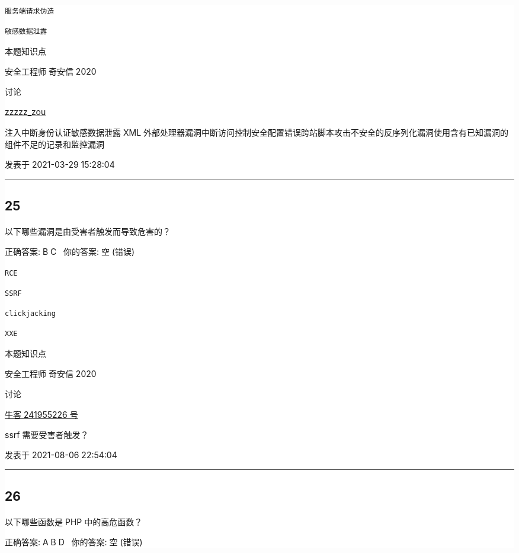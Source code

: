 ```cpp
服务端请求伪造
```

```cpp
敏感数据泄露
```

本题知识点

安全工程师 奇安信 2020

讨论

[zzzzz_zou](https://www.nowcoder.com/profile/131127443)

注入中断身份认证敏感数据泄露 XML 外部处理器漏洞中断访问控制安全配置错误跨站脚本攻击不安全的反序列化漏洞使用含有已知漏洞的组件不足的记录和监控漏洞

发表于 2021-03-29 15:28:04

* * *

## 25

以下哪些漏洞是由受害者触发而导致危害的？

正确答案: B C   你的答案: 空 (错误)

```cpp
RCE
```

```cpp
SSRF
```

```cpp
clickjacking
```

```cpp
XXE
```

本题知识点

安全工程师 奇安信 2020

讨论

[牛客 241955226 号](https://www.nowcoder.com/profile/241955226)

ssrf 需要受害者触发？

发表于 2021-08-06 22:54:04

* * *

## 26

以下哪些函数是 PHP 中的高危函数？

正确答案: A B D   你的答案: 空 (错误)
